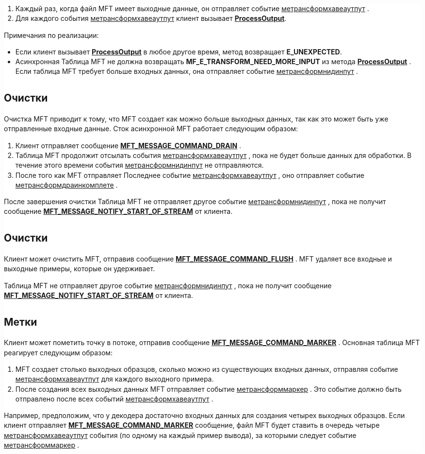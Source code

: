 1.  Каждый раз, когда файл MFT имеет выходные данные, он отправляет событие [метрансформхавеаутпут](metransformhaveoutput.md) .
2.  Для каждого события [метрансформхавеаутпут](metransformhaveoutput.md) клиент вызывает [**ProcessOutput**](/windows/desktop/api/mftransform/nf-mftransform-imftransform-processoutput).

Примечания по реализации:

-   Если клиент вызывает [**ProcessOutput**](/windows/desktop/api/mftransform/nf-mftransform-imftransform-processoutput) в любое другое время, метод возвращает **E_UNEXPECTED**.
-   Асинхронная Таблица MFT не должна возвращать **MF_E_TRANSFORM_NEED_MORE_INPUT** из метода [**ProcessOutput**](/windows/desktop/api/mftransform/nf-mftransform-imftransform-processoutput) . Если таблица MFT требует больше входных данных, она отправляет событие [метрансформнидинпут](metransformneedinput.md) .

## <a name="draining"></a>Очистки

Очистка MFT приводит к тому, что MFT создает как можно больше выходных данных, так как это может быть уже отправленные входные данные. Сток асинхронной MFT работает следующим образом:

1.  Клиент отправляет сообщение [**MFT_MESSAGE_COMMAND_DRAIN**](mft-message-command-drain.md) .
2.  Таблица MFT продолжит отсылать события [метрансформхавеаутпут](metransformhaveoutput.md) , пока не будет больше данных для обработки. В течение этого времени события [метрансформнидинпут](metransformneedinput.md) не отправляются.
3.  После того как MFT отправляет Последнее событие [метрансформхавеаутпут](metransformhaveoutput.md) , оно отправляет событие [метрансформдраинкомплете](metransformdraincomplete.md) .

После завершения очистки Таблица MFT не отправляет другое событие [метрансформнидинпут](metransformneedinput.md) , пока не получит сообщение [**MFT_MESSAGE_NOTIFY_START_OF_STREAM**](mft-message-notify-start-of-stream.md) от клиента.

## <a name="flushing"></a>Очистки

Клиент может очистить MFT, отправив сообщение [**MFT_MESSAGE_COMMAND_FLUSH**](mft-message-command-flush.md) . MFT удаляет все входные и выходные примеры, которые он удерживает.

Таблица MFT не отправляет другое событие [метрансформнидинпут](metransformneedinput.md) , пока не получит сообщение [**MFT_MESSAGE_NOTIFY_START_OF_STREAM**](mft-message-notify-start-of-stream.md) от клиента.

## <a name="markers"></a>Метки

Клиент может пометить точку в потоке, отправив сообщение [**MFT_MESSAGE_COMMAND_MARKER**](mft-message-command-marker.md) . Основная таблица MFT реагирует следующим образом:

1.  MFT создает столько выходных образцов, сколько можно из существующих входных данных, отправляя событие [метрансформхавеаутпут](metransformhaveoutput.md) для каждого выходного примера.
2.  После создания всех выходных данных MFT отправляет событие [метрансформмаркер](metransformmarker.md) . Это событие должно быть отправлено после всех событий [метрансформхавеаутпут](metransformhaveoutput.md) .

Например, предположим, что у декодера достаточно входных данных для создания четырех выходных образцов. Если клиент отправляет [**MFT_MESSAGE_COMMAND_MARKER**](mft-message-command-marker.md) сообщение, файл MFT будет ставить в очередь четыре [метрансформхавеаутпут](metransformhaveoutput.md) события (по одному на каждый пример вывода), за которыми следует событие [метрансформмаркер](metransformmarker.md) .
